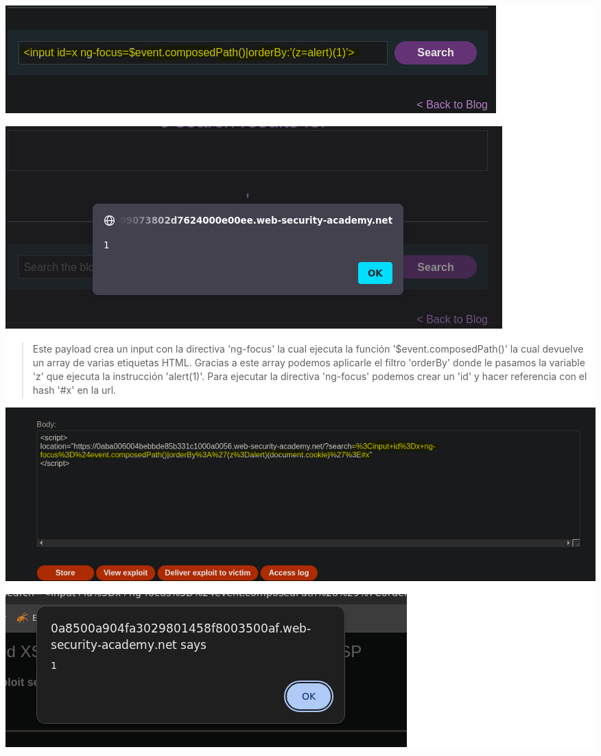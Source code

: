 ![](/img2/Pasted%20image%2020250727200013.png)

![](/img2/Pasted%20image%2020250727200043.png)

> Este payload crea un input con la directiva 'ng-focus' la cual ejecuta la función '$event.composedPath()' la cual devuelve un array de varias etiquetas HTML. Gracias a este array podemos aplicarle el filtro 'orderBy' donde le pasamos la variable 'z' que ejecuta la instrucción 'alert(1)'. Para ejecutar la directiva 'ng-focus' podemos crear un 'id' y hacer referencia con el hash '#x' en la url.

![](/img2/Pasted%20image%2020250727205214.png)

![](/img2/Pasted%20image%2020250727205308.png)
